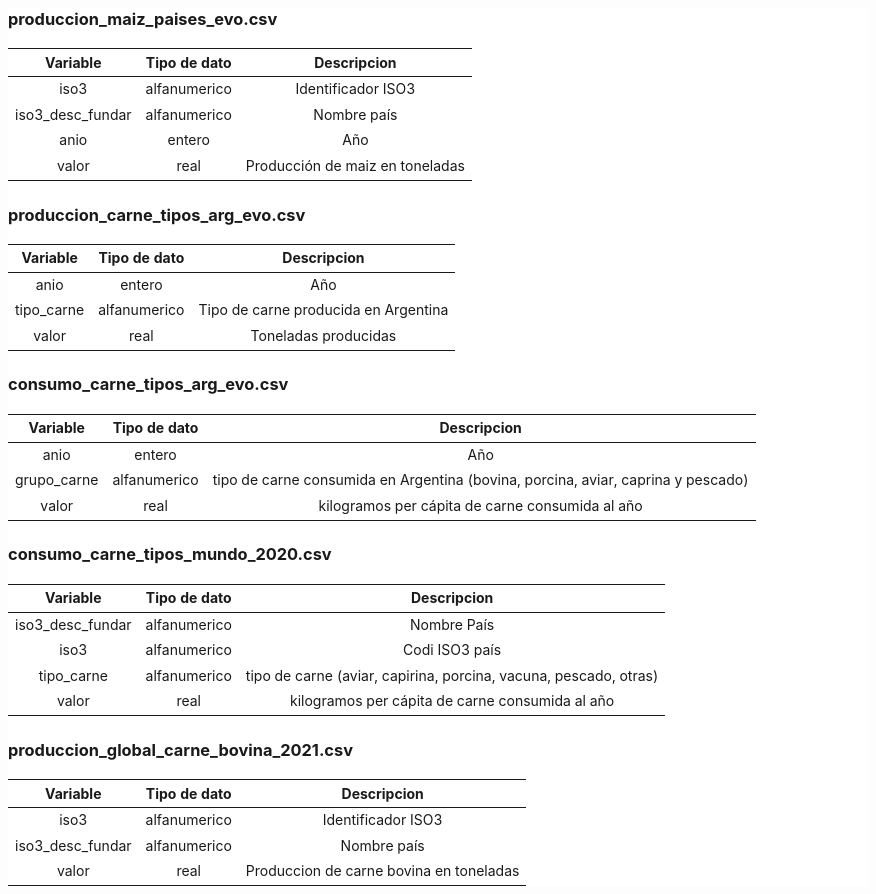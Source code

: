 
### produccion_maiz_paises_evo.csv

|**Variable**|**Tipo de dato**|**Descripcion**|
|:-------------:|:-------------:|:-------------:|
| iso3 | alfanumerico | Identificador ISO3 |
| iso3_desc_fundar | alfanumerico | Nombre país |
| anio | entero | Año |
| valor | real | Producción de maiz en toneladas |


### produccion_carne_tipos_arg_evo.csv

|**Variable**|**Tipo de dato**|**Descripcion**|
|:-------------:|:-------------:|:-------------:|
| anio | entero | Año |
| tipo_carne | alfanumerico | Tipo de carne producida en Argentina |
| valor | real | Toneladas producidas |


### consumo_carne_tipos_arg_evo.csv

|**Variable**|**Tipo de dato**|**Descripcion**|
|:-------------:|:-------------:|:-------------:|
| anio | entero | Año |
| grupo_carne | alfanumerico | tipo de carne consumida en Argentina (bovina, porcina, aviar, caprina y pescado) |
| valor | real | kilogramos per cápita de carne consumida al año |


### consumo_carne_tipos_mundo_2020.csv

|**Variable**|**Tipo de dato**|**Descripcion**|
|:-------------:|:-------------:|:-------------:|
| iso3_desc_fundar | alfanumerico | Nombre País |
| iso3 | alfanumerico | Codi ISO3 país |
| tipo_carne | alfanumerico | tipo de carne (aviar, capirina, porcina, vacuna, pescado, otras) |
| valor | real | kilogramos per cápita de carne consumida al año |


### produccion_global_carne_bovina_2021.csv

|**Variable**|**Tipo de dato**|**Descripcion**|
|:-------------:|:-------------:|:-------------:|
| iso3 | alfanumerico | Identificador ISO3 |
| iso3_desc_fundar | alfanumerico | Nombre país |
| valor | real | Produccion de carne bovina en toneladas |
